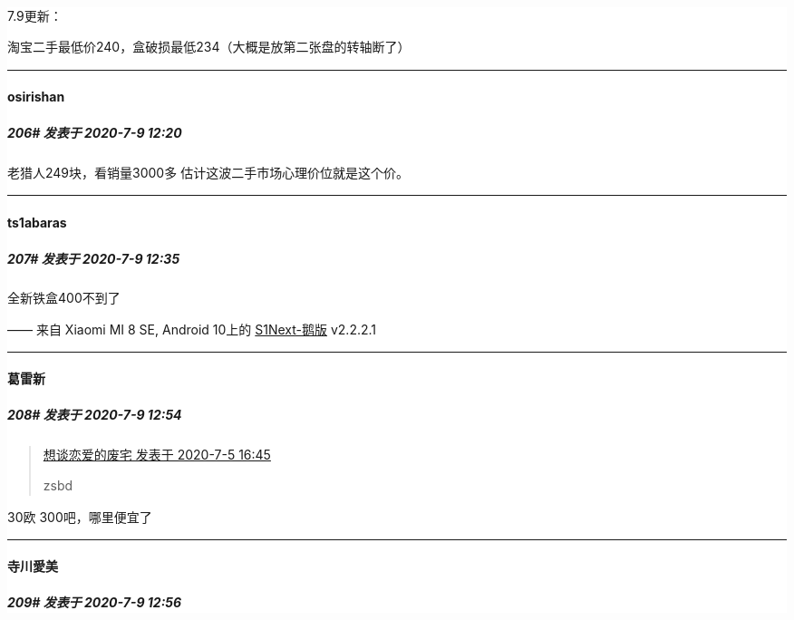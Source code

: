 


7.9更新：

淘宝二手最低价240，盒破损最低234（大概是放第二张盘的转轴断了）







-----

####  osirishan  
##### 206#       发表于 2020-7-9 12:20




老猎人249块，看销量3000多 估计这波二手市场心理价位就是这个价。







-----

####  ts1abaras  
##### 207#       发表于 2020-7-9 12:35




全新铁盒400不到了

—— 来自 Xiaomi MI 8 SE, Android 10上的 [S1Next-鹅版](https://github.com/ykrank/S1-Next/releases) v2.2.2.1







-----

####  葛雷新  
##### 208#       发表于 2020-7-9 12:54



<blockquote><a href="httphttps://bbs.saraba1st.com/2b/forum.php?mod=redirect&amp;goto=findpost&amp;pid=48077517&amp;ptid=1944868" target="_blank">想谈恋爱的废宅 发表于 2020-7-5 16:45</a>

zsbd</blockquote>
30欧 300吧，哪里便宜了







-----

####  寺川愛美  
##### 209#       发表于 2020-7-9 12:56
